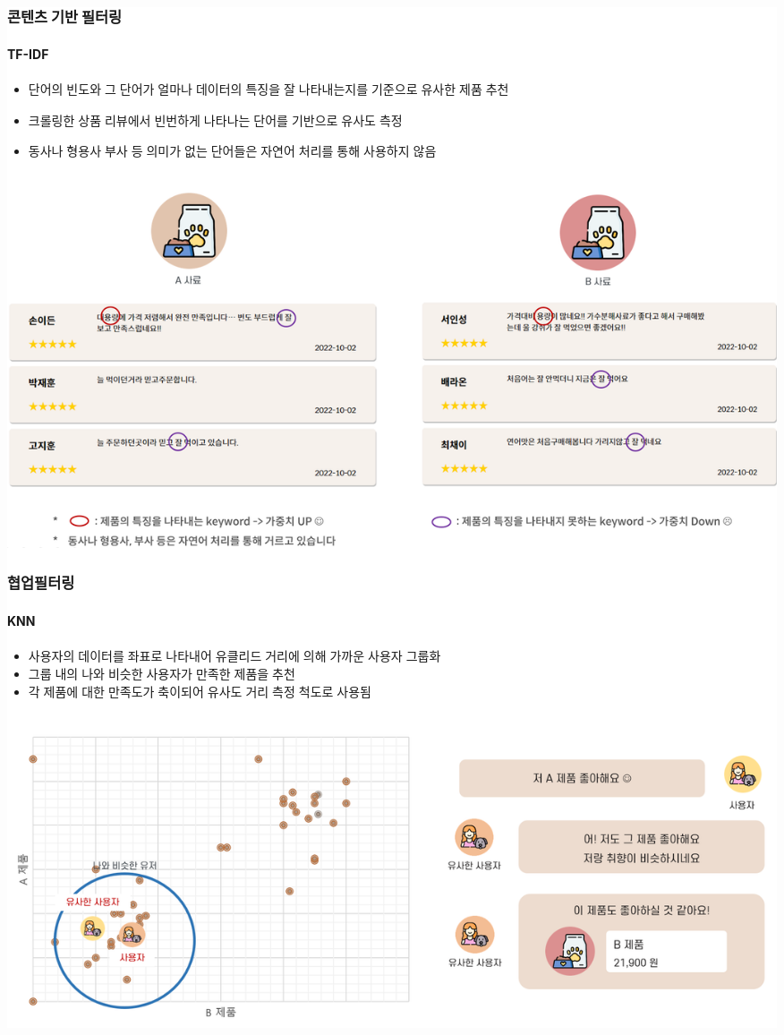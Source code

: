 ### 콘텐츠 기반 필터링

#### **TF-IDF**

- 단어의 빈도와 그 단어가 얼마나 데이터의 특징을 잘 나타내는지를 기준으로 유사한 제품 추천

- 크롤링한 상품 리뷰에서 빈번하게 나타나는 단어를 기반으로 유사도 측정

- 동사나 형용사 부사 등 의미가 없는 단어들은 자연어 처리를 통해 사용하지 않음

![image-20221007000118225](README.assets/image-20221007000118225.png)



### 협업필터링

#### KNN

- 사용자의 데이터를 좌표로 나타내어 유클리드 거리에 의해 가까운 사용자 그룹화
- 그룹 내의 나와 비슷한 사용자가 만족한 제품을 추천
- 각 제품에 대한 만족도가 축이되어 유사도 거리 측정 척도로 사용됨

![image-20221007000503161](README.assets/image-20221007000503161.png)
